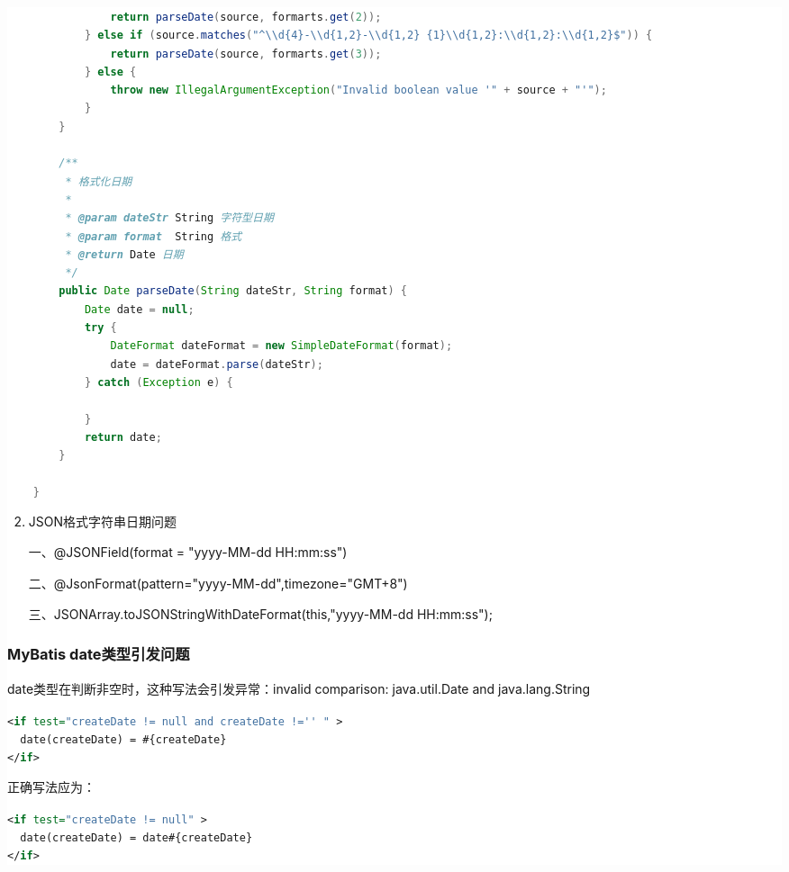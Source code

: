    ```java
                   return parseDate(source, formarts.get(2));
               } else if (source.matches("^\\d{4}-\\d{1,2}-\\d{1,2} {1}\\d{1,2}:\\d{1,2}:\\d{1,2}$")) {
                   return parseDate(source, formarts.get(3));
               } else {
                   throw new IllegalArgumentException("Invalid boolean value '" + source + "'");
               }
           }
   
           /**
            * 格式化日期
            *
            * @param dateStr String 字符型日期
            * @param format  String 格式
            * @return Date 日期
            */
           public Date parseDate(String dateStr, String format) {
               Date date = null;
               try {
                   DateFormat dateFormat = new SimpleDateFormat(format);
                   date = dateFormat.parse(dateStr);
               } catch (Exception e) {
   
               }
               return date;
           }
   
       }
   
   ```

2. JSON格式字符串日期问题

   一、@JSONField(format = "yyyy-MM-dd HH:mm:ss")

   二、@JsonFormat(pattern="yyyy-MM-dd",timezone="GMT+8")

   三、JSONArray.toJSONStringWithDateFormat(this,"yyyy-MM-dd HH:mm:ss");



### MyBatis date类型引发问题

date类型在判断非空时，这种写法会引发异常：invalid comparison: java.util.Date and java.lang.String

```xml
<if test="createDate != null and createDate !='' " >  
  date(createDate) = #{createDate}  
</if>
```

正确写法应为：

```xml
<if test="createDate != null" >  
  date(createDate) = date#{createDate}
</if> 
```
